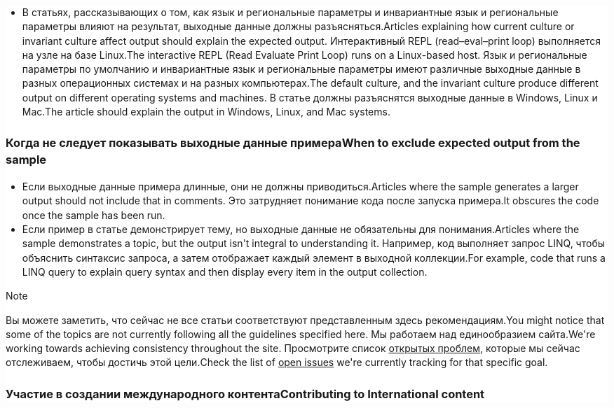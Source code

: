 - <span data-ttu-id="dfc24-287">В статьях, рассказывающих о том, как язык и региональные параметры и инвариантные язык и региональные параметры влияют на результат, выходные данные должны разъясняться.</span><span class="sxs-lookup"><span data-stu-id="dfc24-287">Articles explaining how current culture or invariant culture affect output should explain the expected output.</span></span> <span data-ttu-id="dfc24-288">Интерактивный REPL (read–eval–print loop) выполняется на узле на базе Linux.</span><span class="sxs-lookup"><span data-stu-id="dfc24-288">The interactive REPL (Read Evaluate Print Loop) runs on a Linux-based host.</span></span> <span data-ttu-id="dfc24-289">Язык и региональные параметры по умолчанию и инвариантные язык и региональные параметры имеют различные выходные данные в разных операционных системах и на разных компьютерах.</span><span class="sxs-lookup"><span data-stu-id="dfc24-289">The default culture, and the invariant culture produce different output on different operating systems and machines.</span></span> <span data-ttu-id="dfc24-290">В статье должны разъяснятся выходные данные в Windows, Linux и Mac.</span><span class="sxs-lookup"><span data-stu-id="dfc24-290">The article should explain the output in Windows, Linux, and Mac systems.</span></span>

### <a name="when-to-exclude-expected-output-from-the-sample"></a><span data-ttu-id="dfc24-291">Когда не следует показывать выходные данные примера</span><span class="sxs-lookup"><span data-stu-id="dfc24-291">When to exclude expected output from the sample</span></span>

- <span data-ttu-id="dfc24-292">Если выходные данные примера длинные, они не должны приводиться.</span><span class="sxs-lookup"><span data-stu-id="dfc24-292">Articles where the sample generates a larger output should not include that in comments.</span></span> <span data-ttu-id="dfc24-293">Это затрудняет понимание кода после запуска примера.</span><span class="sxs-lookup"><span data-stu-id="dfc24-293">It obscures the code once the sample has been run.</span></span>
- <span data-ttu-id="dfc24-294">Если пример в статье демонстрирует тему, но выходные данные не обязательны для понимания.</span><span class="sxs-lookup"><span data-stu-id="dfc24-294">Articles where the sample demonstrates a topic, but the output isn't integral to understanding it.</span></span> <span data-ttu-id="dfc24-295">Например, код выполняет запрос LINQ, чтобы объяснить синтаксис запроса, а затем отображает каждый элемент в выходной коллекции.</span><span class="sxs-lookup"><span data-stu-id="dfc24-295">For example, code that runs a LINQ query to explain query syntax and then display every item in the output collection.</span></span>

> [!NOTE]
> <span data-ttu-id="dfc24-296">Вы можете заметить, что сейчас не все статьи соответствуют представленным здесь рекомендациям.</span><span class="sxs-lookup"><span data-stu-id="dfc24-296">You might notice that some of the topics are not currently following all the guidelines specified here.</span></span> <span data-ttu-id="dfc24-297">Мы работаем над единообразием сайта.</span><span class="sxs-lookup"><span data-stu-id="dfc24-297">We're working towards achieving consistency throughout the site.</span></span> <span data-ttu-id="dfc24-298">Просмотрите список [открытых проблем](https://github.com/dotnet/docs/issues?q=is%3Aopen+is%3Aissue+label%3A%22%3Abookmark_tabs%3A+Information+Architecture%22), которые мы сейчас отслеживаем, чтобы достичь этой цели.</span><span class="sxs-lookup"><span data-stu-id="dfc24-298">Check the list of [open issues](https://github.com/dotnet/docs/issues?q=is%3Aopen+is%3Aissue+label%3A%22%3Abookmark_tabs%3A+Information+Architecture%22) we're currently tracking for that specific goal.</span></span>

### <a name="contributing-to-international-content"></a><span data-ttu-id="dfc24-299">Участие в создании международного контента</span><span class="sxs-lookup"><span data-stu-id="dfc24-299">Contributing to International content</span></span>
